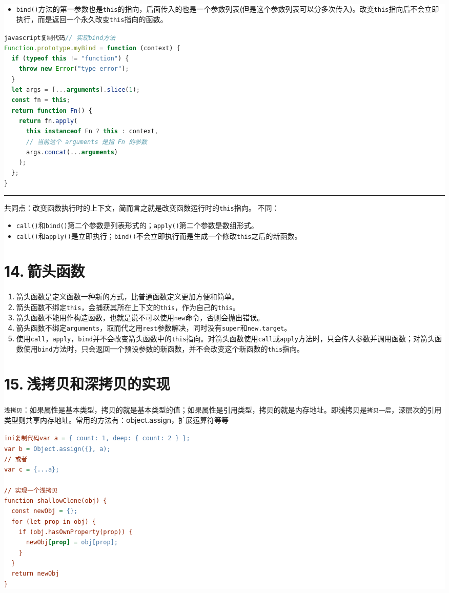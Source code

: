 - `bind()`方法的第一参数也是`this`的指向，后面传入的也是一个参数列表(但是这个参数列表可以分多次传入)。改变`this`指向后不会立即执行，而是返回一个永久改变`this`指向的函数。

```javascript
javascript复制代码// 实现bind方法
Function.prototype.myBind = function (context) {
  if (typeof this != "function") {
    throw new Error("type error");
  }
  let args = [...arguments].slice(1);
  const fn = this;
  return function Fn() {
    return fn.apply(
      this instanceof Fn ? this : context,
      // 当前这个 arguments 是指 Fn 的参数
      args.concat(...arguments)
    );
  };
}
```

------

共同点：改变函数执行时的上下文，简而言之就是改变函数运行时的`this`指向。
 不同：

- `call()`和`bind()`第二个参数是列表形式的；`apply()`第二个参数是数组形式。
- `call()`和`apply()`是立即执行；`bind()`不会立即执行而是生成一个修改`this`之后的新函数。

# 14. 箭头函数

1. 箭头函数是定义函数一种新的方式，比普通函数定义更加方便和简单。
2. 箭头函数不绑定`this`，会捕获其所在上下文的`this`，作为自己的`this`。
3. 箭头函数不能用作构造函数，也就是说不可以使用`new`命令，否则会抛出错误。
4. 箭头函数不绑定`arguments`，取而代之用`rest`参数解决，同时没有`super`和`new.target`。
5. 使用`call`，`apply`，`bind`并不会改变箭头函数中的`this`指向。对箭头函数使用`call`或`apply`方法时，只会传入参数并调用函数；对箭头函数使用`bind`方法时，只会返回一个预设参数的新函数，并不会改变这个新函数的`this`指向。

## 

# 15. 浅拷贝和深拷贝的实现



`浅拷贝`：如果属性是基本类型，拷贝的就是基本类型的值；如果属性是引用类型，拷贝的就是内存地址。即浅拷贝是`拷贝一层`，深层次的引用类型则共享内存地址。常用的方法有：object.assign，扩展运算符等等

```ini
ini复制代码var a = { count: 1, deep: { count: 2 } };
var b = Object.assign({}, a);
// 或者
var c = {...a};

// 实现一个浅拷贝
function shallowClone(obj) {
  const newObj = {};
  for (let prop in obj) {
    if (obj.hasOwnProperty(prop)) {
      newObj[prop] = obj[prop];
    }
  }
  return newObj
}
```
